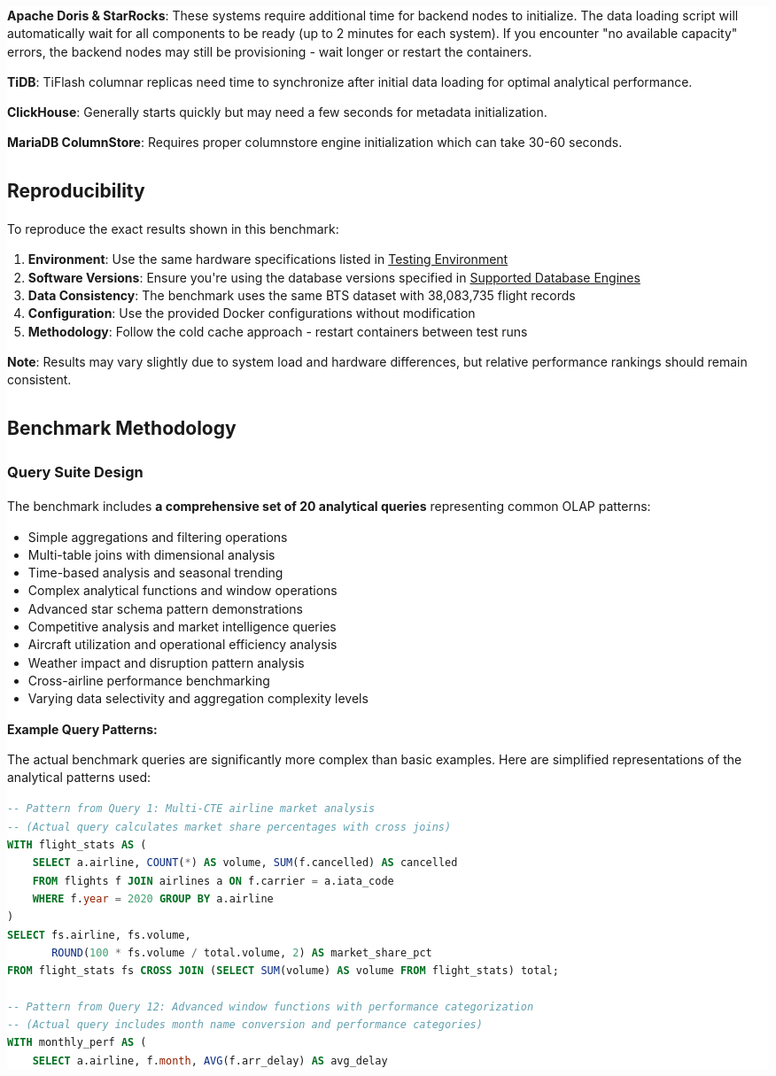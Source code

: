 **Apache Doris & StarRocks**: These systems require additional time for backend nodes to initialize. The data loading script will automatically wait for all components to be ready (up to 2 minutes for each system). If you encounter "no available capacity" errors, the backend nodes may still be provisioning - wait longer or restart the containers.

**TiDB**: TiFlash columnar replicas need time to synchronize after initial data loading for optimal analytical performance.

**ClickHouse**: Generally starts quickly but may need a few seconds for metadata initialization.

**MariaDB ColumnStore**: Requires proper columnstore engine initialization which can take 30-60 seconds.

## Reproducibility

To reproduce the exact results shown in this benchmark:

1. **Environment**: Use the same hardware specifications listed in [Testing Environment](#testing-environment)
2. **Software Versions**: Ensure you're using the database versions specified in [Supported Database Engines](#supported-database-engines)
3. **Data Consistency**: The benchmark uses the same BTS dataset with 38,083,735 flight records
4. **Configuration**: Use the provided Docker configurations without modification
5. **Methodology**: Follow the cold cache approach - restart containers between test runs

**Note**: Results may vary slightly due to system load and hardware differences, but relative performance rankings should remain consistent.

## Benchmark Methodology

### Query Suite Design

The benchmark includes **a comprehensive set of 20 analytical queries** representing common OLAP patterns:

- Simple aggregations and filtering operations
- Multi-table joins with dimensional analysis  
- Time-based analysis and seasonal trending
- Complex analytical functions and window operations
- Advanced star schema pattern demonstrations
- Competitive analysis and market intelligence queries
- Aircraft utilization and operational efficiency analysis
- Weather impact and disruption pattern analysis
- Cross-airline performance benchmarking
- Varying data selectivity and aggregation complexity levels

**Example Query Patterns:**

The actual benchmark queries are significantly more complex than basic examples. Here are simplified representations of the analytical patterns used:

```sql
-- Pattern from Query 1: Multi-CTE airline market analysis
-- (Actual query calculates market share percentages with cross joins)
WITH flight_stats AS (
    SELECT a.airline, COUNT(*) AS volume, SUM(f.cancelled) AS cancelled
    FROM flights f JOIN airlines a ON f.carrier = a.iata_code
    WHERE f.year = 2020 GROUP BY a.airline
)
SELECT fs.airline, fs.volume,
       ROUND(100 * fs.volume / total.volume, 2) AS market_share_pct
FROM flight_stats fs CROSS JOIN (SELECT SUM(volume) AS volume FROM flight_stats) total;

-- Pattern from Query 12: Advanced window functions with performance categorization  
-- (Actual query includes month name conversion and performance categories)
WITH monthly_perf AS (
    SELECT a.airline, f.month, AVG(f.arr_delay) AS avg_delay
```